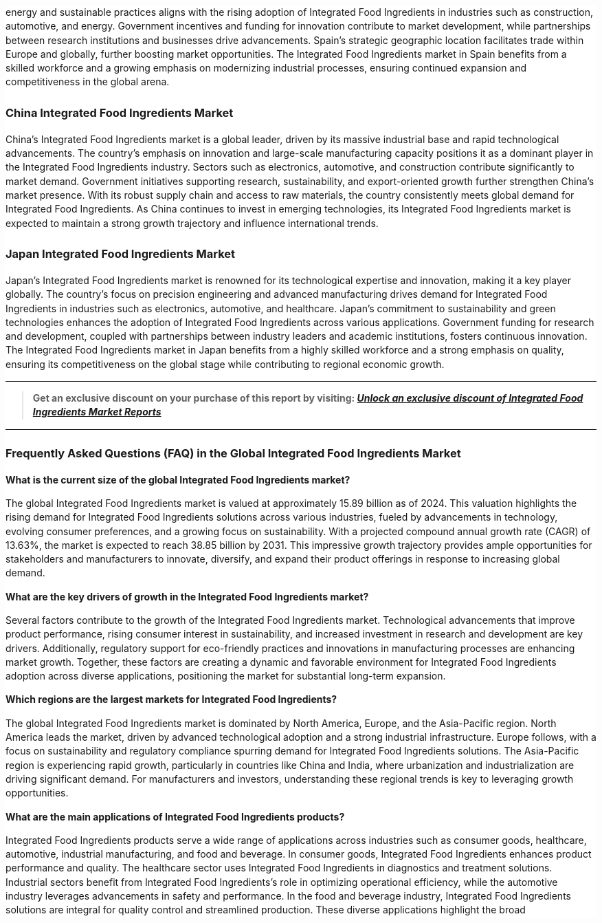 energy and sustainable practices aligns with the rising adoption of Integrated Food Ingredients in industries such as construction, automotive, and energy. Government incentives and funding for innovation contribute to market development, while partnerships between research institutions and businesses drive advancements. Spain&rsquo;s strategic geographic location facilitates trade within Europe and globally, further boosting market opportunities. The Integrated Food Ingredients market in Spain benefits from a skilled workforce and a growing emphasis on modernizing industrial processes, ensuring continued expansion and competitiveness in the global arena.</p><h3>China Integrated Food Ingredients Market</h3><p>China&rsquo;s Integrated Food Ingredients market is a global leader, driven by its massive industrial base and rapid technological advancements. The country&rsquo;s emphasis on innovation and large-scale manufacturing capacity positions it as a dominant player in the Integrated Food Ingredients industry. Sectors such as electronics, automotive, and construction contribute significantly to market demand. Government initiatives supporting research, sustainability, and export-oriented growth further strengthen China&rsquo;s market presence. With its robust supply chain and access to raw materials, the country consistently meets global demand for Integrated Food Ingredients. As China continues to invest in emerging technologies, its Integrated Food Ingredients market is expected to maintain a strong growth trajectory and influence international trends.</p><h3>Japan Integrated Food Ingredients Market</h3><p>Japan&rsquo;s Integrated Food Ingredients market is renowned for its technological expertise and innovation, making it a key player globally. The country&rsquo;s focus on precision engineering and advanced manufacturing drives demand for Integrated Food Ingredients in industries such as electronics, automotive, and healthcare. Japan&rsquo;s commitment to sustainability and green technologies enhances the adoption of Integrated Food Ingredients across various applications. Government funding for research and development, coupled with partnerships between industry leaders and academic institutions, fosters continuous innovation. The Integrated Food Ingredients market in Japan benefits from a highly skilled workforce and a strong emphasis on quality, ensuring its competitiveness on the global stage while contributing to regional economic growth.</p><hr /><blockquote><p><strong>Get an exclusive discount on your purchase of this report by visiting: <em><a href="://marketresearchpulse.com/ask-for-discount/66387?utm_source=Github&amp;utm_medium=025">Unlock an exclusive discount of Integrated Food Ingredients Market Reports</a></em>&nbsp;</strong></p></blockquote><hr /><h3>Frequently Asked Questions (FAQ) in the Global Integrated Food Ingredients Market</h3><p><strong>What is the current size of the global Integrated Food Ingredients market?</strong></p><p>The global Integrated Food Ingredients market is valued at approximately 15.89 billion as of 2024. This valuation highlights the rising demand for Integrated Food Ingredients solutions across various industries, fueled by advancements in technology, evolving consumer preferences, and a growing focus on sustainability. With a projected compound annual growth rate (CAGR) of 13.63%, the market is expected to reach 38.85 billion by 2031. This impressive growth trajectory provides ample opportunities for stakeholders and manufacturers to innovate, diversify, and expand their product offerings in response to increasing global demand.</p><p><strong>What are the key drivers of growth in the Integrated Food Ingredients market?</strong></p><p>Several factors contribute to the growth of the Integrated Food Ingredients market. Technological advancements that improve product performance, rising consumer interest in sustainability, and increased investment in research and development are key drivers. Additionally, regulatory support for eco-friendly practices and innovations in manufacturing processes are enhancing market growth. Together, these factors are creating a dynamic and favorable environment for Integrated Food Ingredients adoption across diverse applications, positioning the market for substantial long-term expansion.</p><p><strong>Which regions are the largest markets for Integrated Food Ingredients?</strong></p><p>The global Integrated Food Ingredients market is dominated by North America, Europe, and the Asia-Pacific region. North America leads the market, driven by advanced technological adoption and a strong industrial infrastructure. Europe follows, with a focus on sustainability and regulatory compliance spurring demand for Integrated Food Ingredients solutions. The Asia-Pacific region is experiencing rapid growth, particularly in countries like China and India, where urbanization and industrialization are driving significant demand. For manufacturers and investors, understanding these regional trends is key to leveraging growth opportunities.</p><p><strong>What are the main applications of Integrated Food Ingredients products?</strong></p><p>Integrated Food Ingredients products serve a wide range of applications across industries such as consumer goods, healthcare, automotive, industrial manufacturing, and food and beverage. In consumer goods, Integrated Food Ingredients enhances product performance and quality. The healthcare sector uses Integrated Food Ingredients in diagnostics and treatment solutions. Industrial sectors benefit from Integrated Food Ingredients&rsquo;s role in optimizing operational efficiency, while the automotive industry leverages advancements in safety and performance. In the food and beverage industry, Integrated Food Ingredients solutions are integral for quality control and streamlined production. These diverse applications highlight the broad